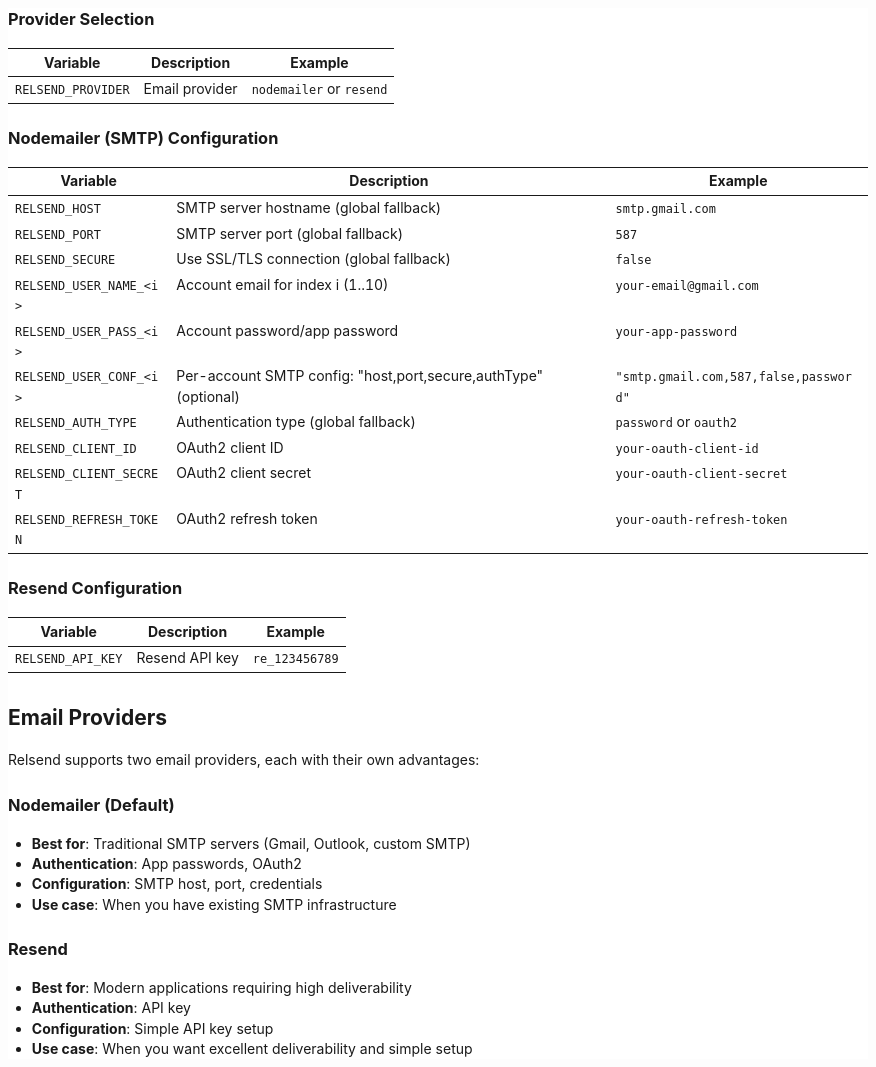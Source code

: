 ### Provider Selection

| Variable | Description | Example |
|----------|-------------|---------|
| `RELSEND_PROVIDER` | Email provider | `nodemailer` or `resend` |

### Nodemailer (SMTP) Configuration

| Variable | Description | Example |
|----------|-------------|---------|
| `RELSEND_HOST` | SMTP server hostname (global fallback) | `smtp.gmail.com` |
| `RELSEND_PORT` | SMTP server port (global fallback) | `587` |
| `RELSEND_SECURE` | Use SSL/TLS connection (global fallback) | `false` |
| `RELSEND_USER_NAME_<i>` | Account email for index i (1..10) | `your-email@gmail.com` |
| `RELSEND_USER_PASS_<i>` | Account password/app password | `your-app-password` |
| `RELSEND_USER_CONF_<i>` | Per-account SMTP config: "host,port,secure,authType" (optional) | `"smtp.gmail.com,587,false,password"` |
| `RELSEND_AUTH_TYPE` | Authentication type (global fallback) | `password` or `oauth2` |
| `RELSEND_CLIENT_ID` | OAuth2 client ID | `your-oauth-client-id` |
| `RELSEND_CLIENT_SECRET` | OAuth2 client secret | `your-oauth-client-secret` |
| `RELSEND_REFRESH_TOKEN` | OAuth2 refresh token | `your-oauth-refresh-token` |

### Resend Configuration

| Variable | Description | Example |
|----------|-------------|---------|
| `RELSEND_API_KEY` | Resend API key | `re_123456789` |

## Email Providers

Relsend supports two email providers, each with their own advantages:

### Nodemailer (Default)

- **Best for**: Traditional SMTP servers (Gmail, Outlook, custom SMTP)
- **Authentication**: App passwords, OAuth2
- **Configuration**: SMTP host, port, credentials
- **Use case**: When you have existing SMTP infrastructure

### Resend

- **Best for**: Modern applications requiring high deliverability
- **Authentication**: API key
- **Configuration**: Simple API key setup
- **Use case**: When you want excellent deliverability and simple setup
